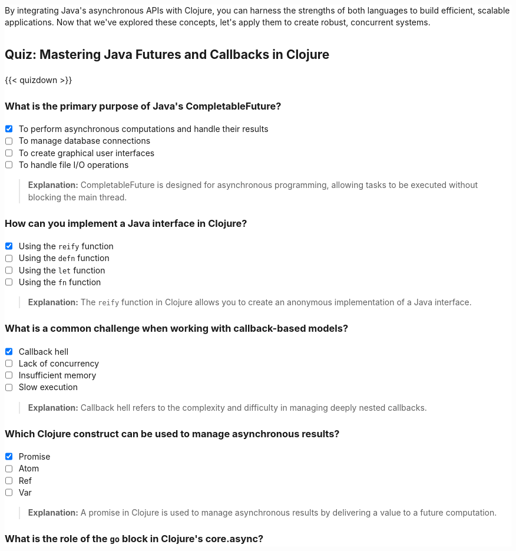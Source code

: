 By integrating Java's asynchronous APIs with Clojure, you can harness the strengths of both languages to build efficient, scalable applications. Now that we've explored these concepts, let's apply them to create robust, concurrent systems.

## Quiz: Mastering Java Futures and Callbacks in Clojure

{{< quizdown >}}

### What is the primary purpose of Java's CompletableFuture?

- [x] To perform asynchronous computations and handle their results
- [ ] To manage database connections
- [ ] To create graphical user interfaces
- [ ] To handle file I/O operations

> **Explanation:** CompletableFuture is designed for asynchronous programming, allowing tasks to be executed without blocking the main thread.

### How can you implement a Java interface in Clojure?

- [x] Using the `reify` function
- [ ] Using the `defn` function
- [ ] Using the `let` function
- [ ] Using the `fn` function

> **Explanation:** The `reify` function in Clojure allows you to create an anonymous implementation of a Java interface.

### What is a common challenge when working with callback-based models?

- [x] Callback hell
- [ ] Lack of concurrency
- [ ] Insufficient memory
- [ ] Slow execution

> **Explanation:** Callback hell refers to the complexity and difficulty in managing deeply nested callbacks.

### Which Clojure construct can be used to manage asynchronous results?

- [x] Promise
- [ ] Atom
- [ ] Ref
- [ ] Var

> **Explanation:** A promise in Clojure is used to manage asynchronous results by delivering a value to a future computation.

### What is the role of the `go` block in Clojure's core.async?
